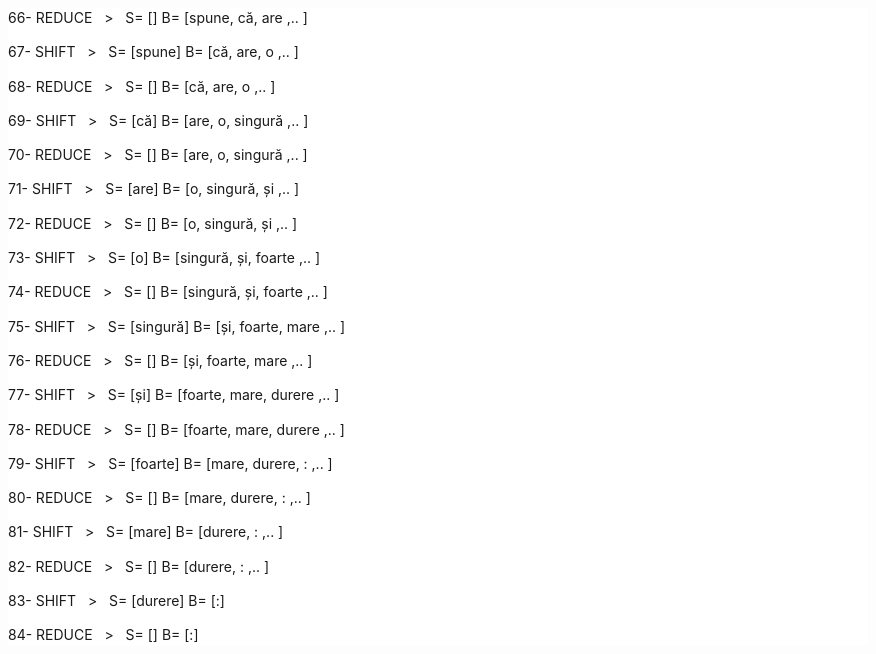 

66- REDUCE&nbsp;&nbsp;&nbsp;>&nbsp;&nbsp;&nbsp;S= []   B= [spune, că, are ,.. ]



67- SHIFT&nbsp;&nbsp;&nbsp;>&nbsp;&nbsp;&nbsp;S= [spune]   B= [că, are, o ,.. ]



68- REDUCE&nbsp;&nbsp;&nbsp;>&nbsp;&nbsp;&nbsp;S= []   B= [că, are, o ,.. ]



69- SHIFT&nbsp;&nbsp;&nbsp;>&nbsp;&nbsp;&nbsp;S= [că]   B= [are, o, singură ,.. ]



70- REDUCE&nbsp;&nbsp;&nbsp;>&nbsp;&nbsp;&nbsp;S= []   B= [are, o, singură ,.. ]



71- SHIFT&nbsp;&nbsp;&nbsp;>&nbsp;&nbsp;&nbsp;S= [are]   B= [o, singură, și ,.. ]



72- REDUCE&nbsp;&nbsp;&nbsp;>&nbsp;&nbsp;&nbsp;S= []   B= [o, singură, și ,.. ]



73- SHIFT&nbsp;&nbsp;&nbsp;>&nbsp;&nbsp;&nbsp;S= [o]   B= [singură, și, foarte ,.. ]



74- REDUCE&nbsp;&nbsp;&nbsp;>&nbsp;&nbsp;&nbsp;S= []   B= [singură, și, foarte ,.. ]



75- SHIFT&nbsp;&nbsp;&nbsp;>&nbsp;&nbsp;&nbsp;S= [singură]   B= [și, foarte, mare ,.. ]



76- REDUCE&nbsp;&nbsp;&nbsp;>&nbsp;&nbsp;&nbsp;S= []   B= [și, foarte, mare ,.. ]



77- SHIFT&nbsp;&nbsp;&nbsp;>&nbsp;&nbsp;&nbsp;S= [și]   B= [foarte, mare, durere ,.. ]



78- REDUCE&nbsp;&nbsp;&nbsp;>&nbsp;&nbsp;&nbsp;S= []   B= [foarte, mare, durere ,.. ]



79- SHIFT&nbsp;&nbsp;&nbsp;>&nbsp;&nbsp;&nbsp;S= [foarte]   B= [mare, durere, : ,.. ]



80- REDUCE&nbsp;&nbsp;&nbsp;>&nbsp;&nbsp;&nbsp;S= []   B= [mare, durere, : ,.. ]



81- SHIFT&nbsp;&nbsp;&nbsp;>&nbsp;&nbsp;&nbsp;S= [mare]   B= [durere, : ,.. ]



82- REDUCE&nbsp;&nbsp;&nbsp;>&nbsp;&nbsp;&nbsp;S= []   B= [durere, : ,.. ]



83- SHIFT&nbsp;&nbsp;&nbsp;>&nbsp;&nbsp;&nbsp;S= [durere]   B= [:]



84- REDUCE&nbsp;&nbsp;&nbsp;>&nbsp;&nbsp;&nbsp;S= []   B= [:]

